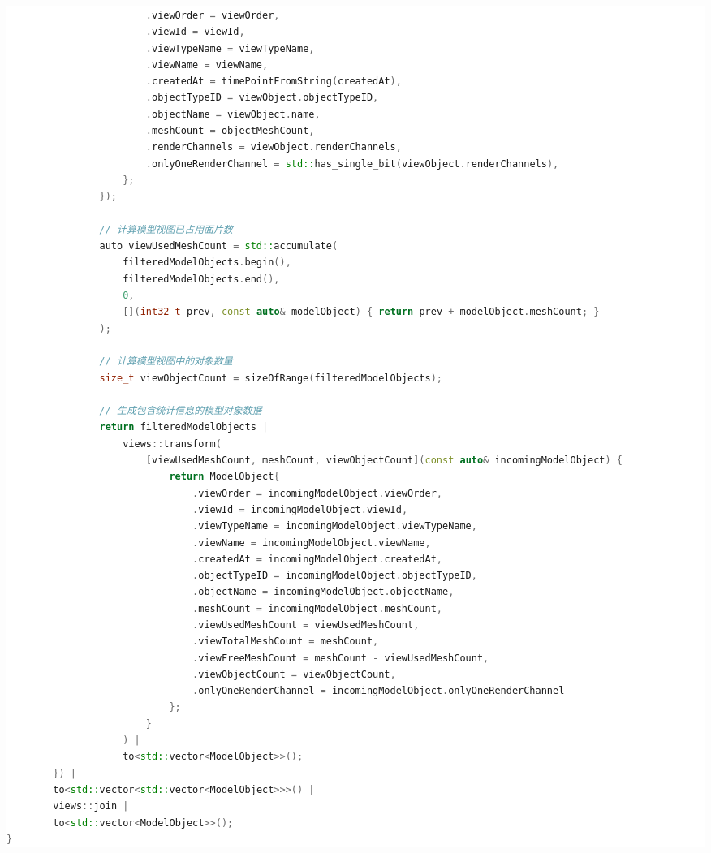 ```c++
                        .viewOrder = viewOrder,
                        .viewId = viewId,
                        .viewTypeName = viewTypeName,
                        .viewName = viewName,
                        .createdAt = timePointFromString(createdAt),
                        .objectTypeID = viewObject.objectTypeID,
                        .objectName = viewObject.name,
                        .meshCount = objectMeshCount,
                        .renderChannels = viewObject.renderChannels,
                        .onlyOneRenderChannel = std::has_single_bit(viewObject.renderChannels),
                    };
                });

                // 计算模型视图已占用面片数
                auto viewUsedMeshCount = std::accumulate(
                    filteredModelObjects.begin(),
                    filteredModelObjects.end(),
                    0,
                    [](int32_t prev, const auto& modelObject) { return prev + modelObject.meshCount; }
                );

                // 计算模型视图中的对象数量
                size_t viewObjectCount = sizeOfRange(filteredModelObjects);

                // 生成包含统计信息的模型对象数据
                return filteredModelObjects |
                    views::transform(
                        [viewUsedMeshCount, meshCount, viewObjectCount](const auto& incomingModelObject) {
                            return ModelObject{
                                .viewOrder = incomingModelObject.viewOrder,
                                .viewId = incomingModelObject.viewId,
                                .viewTypeName = incomingModelObject.viewTypeName,
                                .viewName = incomingModelObject.viewName,
                                .createdAt = incomingModelObject.createdAt,
                                .objectTypeID = incomingModelObject.objectTypeID,
                                .objectName = incomingModelObject.objectName,
                                .meshCount = incomingModelObject.meshCount,
                                .viewUsedMeshCount = viewUsedMeshCount,
                                .viewTotalMeshCount = meshCount,
                                .viewFreeMeshCount = meshCount - viewUsedMeshCount,
                                .viewObjectCount = viewObjectCount,
                                .onlyOneRenderChannel = incomingModelObject.onlyOneRenderChannel
                            };
                        }
                    ) |
                    to<std::vector<ModelObject>>();
        }) |
        to<std::vector<std::vector<ModelObject>>>() |
        views::join |
        to<std::vector<ModelObject>>();
}
```
